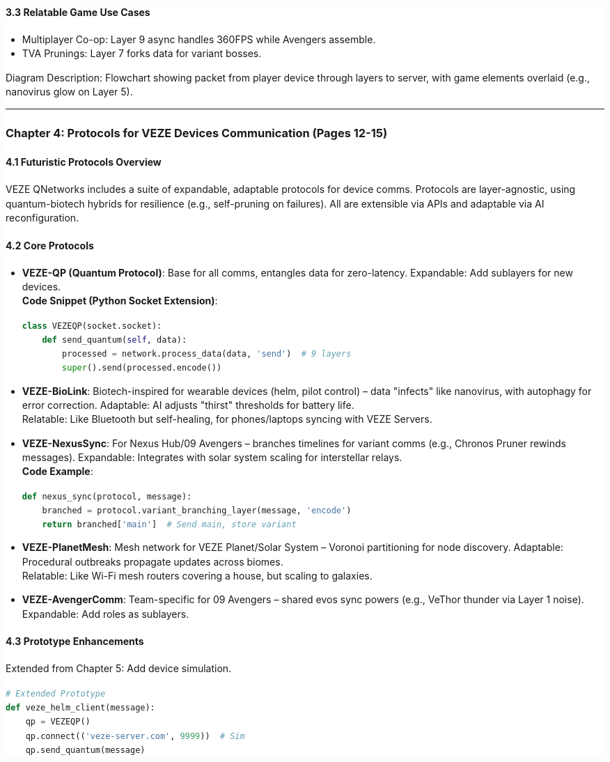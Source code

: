 #### 3.3 Relatable Game Use Cases  
- Multiplayer Co-op: Layer 9 async handles 360FPS while Avengers assemble.  
- TVA Prunings: Layer 7 forks data for variant bosses.

Diagram Description: Flowchart showing packet from player device through layers to server, with game elements overlaid (e.g., nanovirus glow on Layer 5).

---

### Chapter 4: Protocols for VEZE Devices Communication (Pages 12-15)  
#### 4.1 Futuristic Protocols Overview  
VEZE QNetworks includes a suite of expandable, adaptable protocols for device comms. Protocols are layer-agnostic, using quantum-biotech hybrids for resilience (e.g., self-pruning on failures). All are extensible via APIs and adaptable via AI reconfiguration.

#### 4.2 Core Protocols  
- **VEZE-QP (Quantum Protocol)**: Base for all comms, entangles data for zero-latency. Expandable: Add sublayers for new devices.  
  **Code Snippet (Python Socket Extension)**:
  ```python
  class VEZEQP(socket.socket):
      def send_quantum(self, data):
          processed = network.process_data(data, 'send')  # 9 layers
          super().send(processed.encode())
  ```

- **VEZE-BioLink**: Biotech-inspired for wearable devices (helm, pilot control) – data "infects" like nanovirus, with autophagy for error correction. Adaptable: AI adjusts "thirst" thresholds for battery life.  
  Relatable: Like Bluetooth but self-healing, for phones/laptops syncing with VEZE Servers.

- **VEZE-NexusSync**: For Nexus Hub/09 Avengers – branches timelines for variant comms (e.g., Chronos Pruner rewinds messages). Expandable: Integrates with solar system scaling for interstellar relays.  
  **Code Example**:
  ```python
  def nexus_sync(protocol, message):
      branched = protocol.variant_branching_layer(message, 'encode')
      return branched['main']  # Send main, store variant
  ```

- **VEZE-PlanetMesh**: Mesh network for VEZE Planet/Solar System – Voronoi partitioning for node discovery. Adaptable: Procedural outbreaks propagate updates across biomes.  
  Relatable: Like Wi-Fi mesh routers covering a house, but scaling to galaxies.

- **VEZE-AvengerComm**: Team-specific for 09 Avengers – shared evos sync powers (e.g., VeThor thunder via Layer 1 noise). Expandable: Add roles as sublayers.  

#### 4.3 Prototype Enhancements  
Extended from Chapter 5: Add device simulation.
```python
# Extended Prototype
def veze_helm_client(message):
    qp = VEZEQP()
    qp.connect(('veze-server.com', 9999))  # Sim
    qp.send_quantum(message)
```
